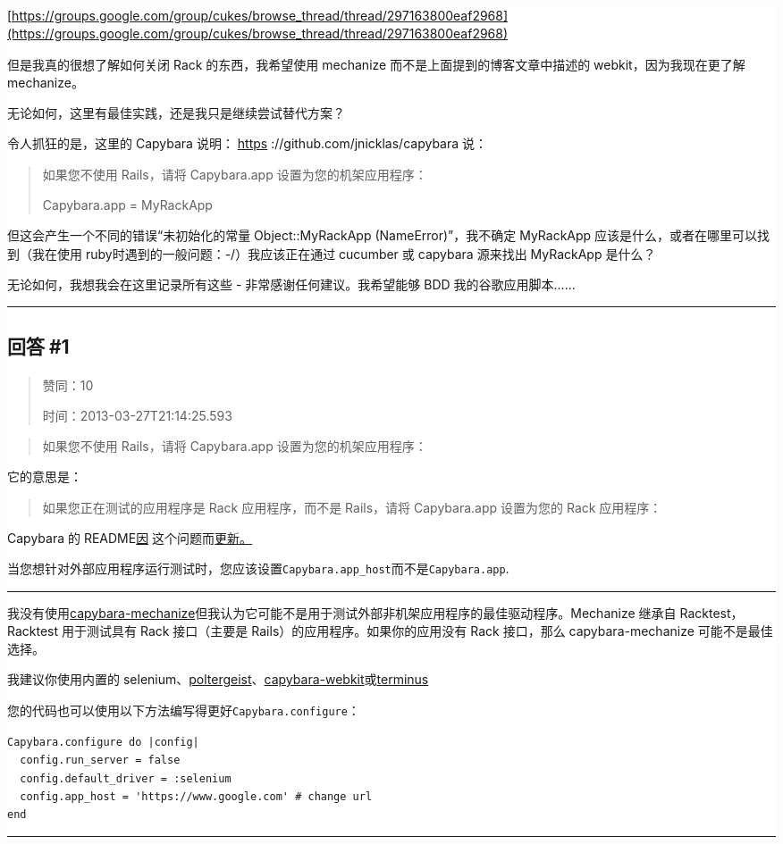 [https://groups.google.com/group/cukes/browse_thread/thread/297163800eaf2968](https://groups.google.com/group/cukes/browse_thread/thread/297163800eaf2968)

但是我真的很想了解如何关闭 Rack 的东西，我希望使用 mechanize 而不是上面提到的博客文章中描述的 webkit，因为我现在更了解 mechanize。

无论如何，这里有最佳实践，还是我只是继续尝试替代方案？

令人抓狂的是，这里的 Capybara 说明： [https](https://github.com/jnicklas/capybara) ://github.com/jnicklas/capybara 说：

> 如果您不使用 Rails，请将 Capybara.app 设置为您的机架应用程序：
> 
> Capybara.app = MyRackApp

但这会产生一个不同的错误“未初始化的常量 Object::MyRackApp (NameError)”，我不确定 MyRackApp 应该是什么，或者在哪里可以找到（我在使用 ruby​​ 时遇到的一般问题：-/）我应该正在通过 cucumber 或 capybara 源来找出 MyRackApp 是什么？

无论如何，我想我会在这里记录所有这些 - 非常感谢任何建议。我希望能够 BDD 我的谷歌应用脚​​本......

* * *

## 回答 #1

> 赞同：10
> 
> 时间：2013-03-27T21:14:25.593

> 如果您不使用 Rails，请将 Capybara.app 设置为您的机架应用程序：

它的意思是：

> 如果您正在测试的应用程序是 Rack 应用程序，而不是 Rails，请将 Capybara.app 设置为您的 Rack 应用程序：

Capybara 的 README[因](https://github.com/jnicklas/capybara/commit/8bae811e1c7ab826dc265a60e8a65fe3095226a5) 这个问题而[更新。](https://github.com/jnicklas/capybara/commit/1232a912e4d982c791e4e350ed0de8042b218d7f)

当您想针对外部应用程序运行测试时，您应该设置`Capybara.app_host`而不是`Capybara.app`.

* * *

我没有使用[capybara-mechanize](https://github.com/jeroenvandijk/capybara-mechanize)但我认为它可能不是用于测试外部非机架应用程序的最佳驱动程序。Mechanize 继承自 Racktest，Racktest 用于测试具有 Rack 接口（主要是 Rails）的应用程序。如果你的应用没有 Rack 接口，那么 capybara-mechanize 可能不是最佳选择。

我建议你使用内置的 selenium、[poltergeist](https://github.com/jonleighton/poltergeist)、[capybara-webkit](https://github.com/thoughtbot/capybara-webkit)或[terminus](https://github.com/jcoglan/terminus)

您的代码也可以使用以下方法编写得更好`Capybara.configure`：

```
Capybara.configure do |config|
  config.run_server = false
  config.default_driver = :selenium
  config.app_host = 'https://www.google.com' # change url
end 
```

* * *
